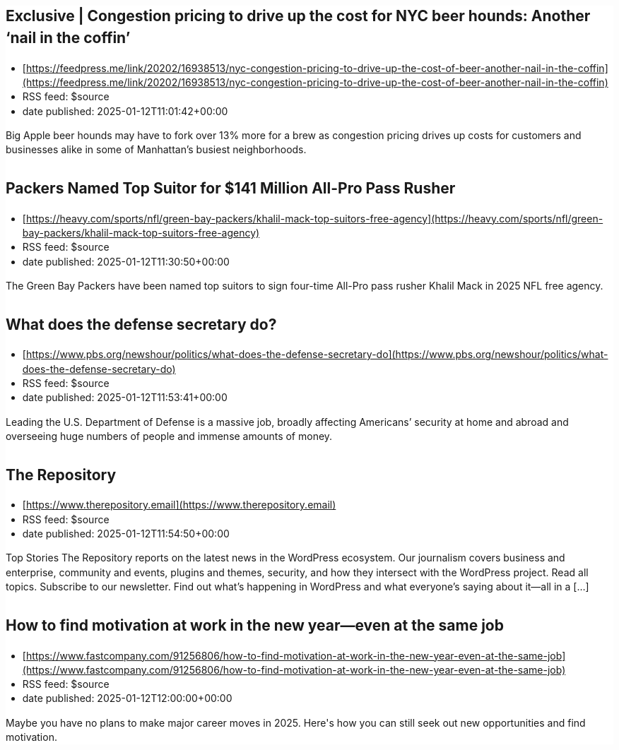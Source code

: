 ## Exclusive | Congestion pricing to drive up the cost for NYC beer hounds: Another ‘nail in the coffin’
 - [https://feedpress.me/link/20202/16938513/nyc-congestion-pricing-to-drive-up-the-cost-of-beer-another-nail-in-the-coffin](https://feedpress.me/link/20202/16938513/nyc-congestion-pricing-to-drive-up-the-cost-of-beer-another-nail-in-the-coffin)
 - RSS feed: $source
 - date published: 2025-01-12T11:01:42+00:00

Big Apple beer hounds may have to fork over 13% more for a brew as congestion pricing drives up costs for customers and businesses alike in some of Manhattan’s busiest neighborhoods.

## Packers Named Top Suitor for $141 Million All-Pro Pass Rusher
 - [https://heavy.com/sports/nfl/green-bay-packers/khalil-mack-top-suitors-free-agency](https://heavy.com/sports/nfl/green-bay-packers/khalil-mack-top-suitors-free-agency)
 - RSS feed: $source
 - date published: 2025-01-12T11:30:50+00:00

The Green Bay Packers have been named top suitors to sign four-time All-Pro pass rusher Khalil Mack in 2025 NFL free agency.

## What does the defense secretary do?
 - [https://www.pbs.org/newshour/politics/what-does-the-defense-secretary-do](https://www.pbs.org/newshour/politics/what-does-the-defense-secretary-do)
 - RSS feed: $source
 - date published: 2025-01-12T11:53:41+00:00

Leading the U.S. Department of Defense is a massive job, broadly affecting Americans’ security at home and abroad and overseeing huge numbers of people and immense amounts of money.

## The Repository
 - [https://www.therepository.email](https://www.therepository.email)
 - RSS feed: $source
 - date published: 2025-01-12T11:54:50+00:00

Top Stories The Repository reports on the latest news in the WordPress ecosystem. Our journalism covers business and enterprise, community and events, plugins and themes, security, and how they intersect with the WordPress project. Read all topics. Subscribe to our newsletter. Find out what’s happening in WordPress and what everyone’s saying about it—all in a […]

## How to find motivation at work in the new year—even at the same job
 - [https://www.fastcompany.com/91256806/how-to-find-motivation-at-work-in-the-new-year-even-at-the-same-job](https://www.fastcompany.com/91256806/how-to-find-motivation-at-work-in-the-new-year-even-at-the-same-job)
 - RSS feed: $source
 - date published: 2025-01-12T12:00:00+00:00

Maybe you have no plans to make major career moves in 2025. Here's how you can still seek out new opportunities and find motivation.
